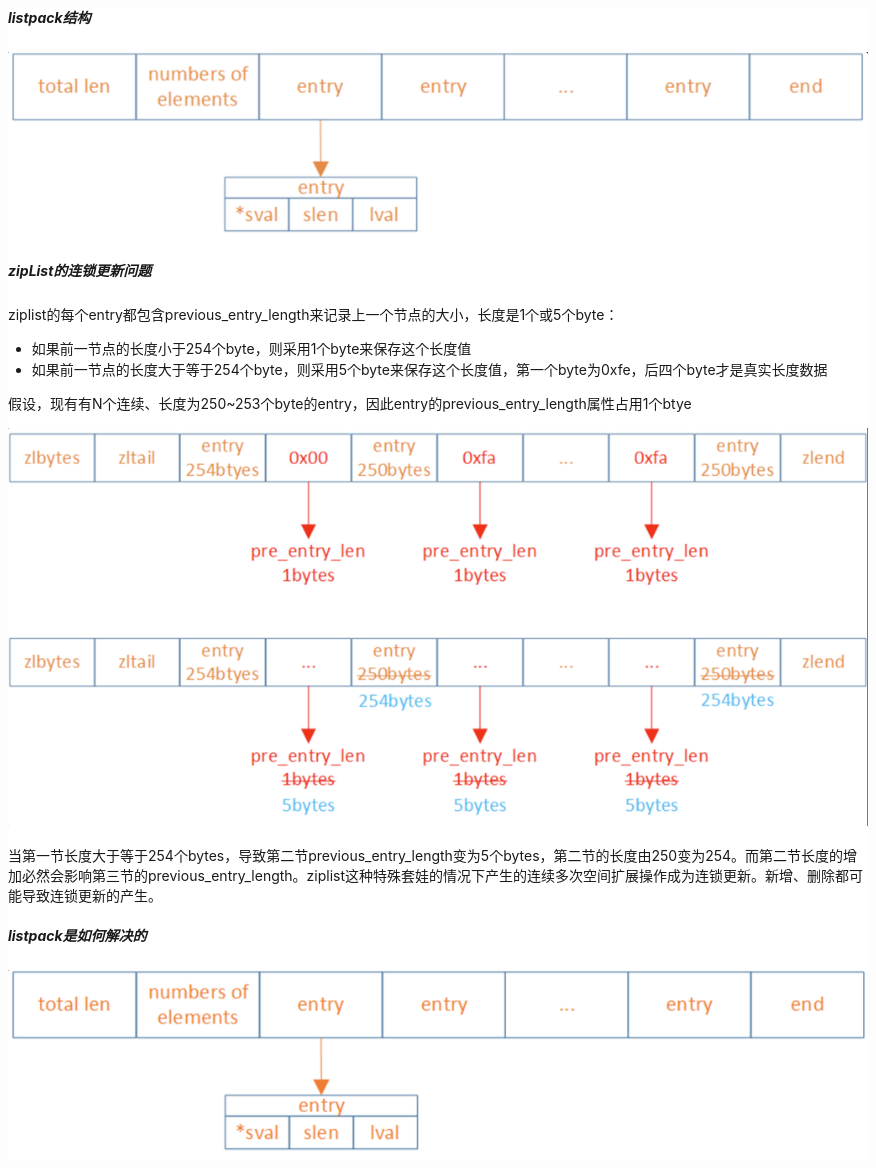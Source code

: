 ##### listpack结构

![img.png](./assets/images/img_24.png)

##### zipList的连锁更新问题

ziplist的每个entry都包含previous_entry_length来记录上一个节点的大小，长度是1个或5个byte：

- 如果前一节点的长度小于254个byte，则采用1个byte来保存这个长度值
- 如果前一节点的长度大于等于254个byte，则采用5个byte来保存这个长度值，第一个byte为0xfe，后四个byte才是真实长度数据

假设，现有有N个连续、长度为250~253个byte的entry，因此entry的previous_entry_length属性占用1个btye

![img.png](./assets/images/img_25.png)

当第一节长度大于等于254个bytes，导致第二节previous_entry_length变为5个bytes，第二节的长度由250变为254。而第二节长度的增加必然会影响第三节的previous_entry_length。ziplist这种特殊套娃的情况下产生的连续多次空间扩展操作成为连锁更新。新增、删除都可能导致连锁更新的产生。

##### listpack是如何解决的

![img.png](./assets/images/img_26.png)
